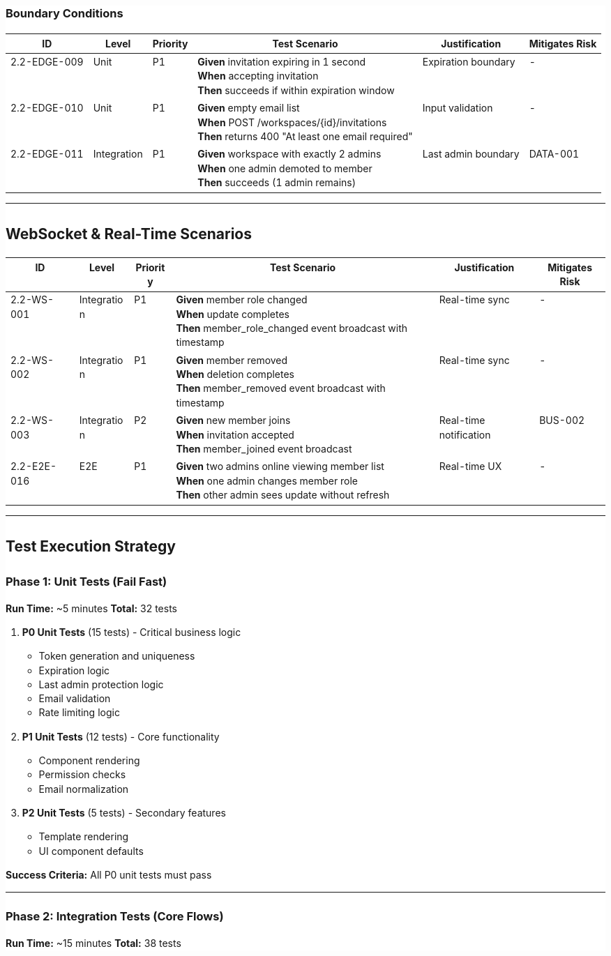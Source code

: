 ### Boundary Conditions

| ID | Level | Priority | Test Scenario | Justification | Mitigates Risk |
|----|-------|----------|---------------|---------------|----------------|
| 2.2-EDGE-009 | Unit | P1 | **Given** invitation expiring in 1 second<br>**When** accepting invitation<br>**Then** succeeds if within expiration window | Expiration boundary | - |
| 2.2-EDGE-010 | Unit | P1 | **Given** empty email list<br>**When** POST /workspaces/{id}/invitations<br>**Then** returns 400 "At least one email required" | Input validation | - |
| 2.2-EDGE-011 | Integration | P1 | **Given** workspace with exactly 2 admins<br>**When** one admin demoted to member<br>**Then** succeeds (1 admin remains) | Last admin boundary | DATA-001 |

---

## WebSocket & Real-Time Scenarios

| ID | Level | Priority | Test Scenario | Justification | Mitigates Risk |
|----|-------|----------|---------------|---------------|----------------|
| 2.2-WS-001 | Integration | P1 | **Given** member role changed<br>**When** update completes<br>**Then** member_role_changed event broadcast with timestamp | Real-time sync | - |
| 2.2-WS-002 | Integration | P1 | **Given** member removed<br>**When** deletion completes<br>**Then** member_removed event broadcast with timestamp | Real-time sync | - |
| 2.2-WS-003 | Integration | P2 | **Given** new member joins<br>**When** invitation accepted<br>**Then** member_joined event broadcast | Real-time notification | BUS-002 |
| 2.2-E2E-016 | E2E | P1 | **Given** two admins online viewing member list<br>**When** one admin changes member role<br>**Then** other admin sees update without refresh | Real-time UX | - |

---

## Test Execution Strategy

### Phase 1: Unit Tests (Fail Fast)
**Run Time:** ~5 minutes
**Total:** 32 tests

1. **P0 Unit Tests** (15 tests) - Critical business logic
   - Token generation and uniqueness
   - Expiration logic
   - Last admin protection logic
   - Email validation
   - Rate limiting logic

2. **P1 Unit Tests** (12 tests) - Core functionality
   - Component rendering
   - Permission checks
   - Email normalization

3. **P2 Unit Tests** (5 tests) - Secondary features
   - Template rendering
   - UI component defaults

**Success Criteria:** All P0 unit tests must pass

---

### Phase 2: Integration Tests (Core Flows)
**Run Time:** ~15 minutes
**Total:** 38 tests
